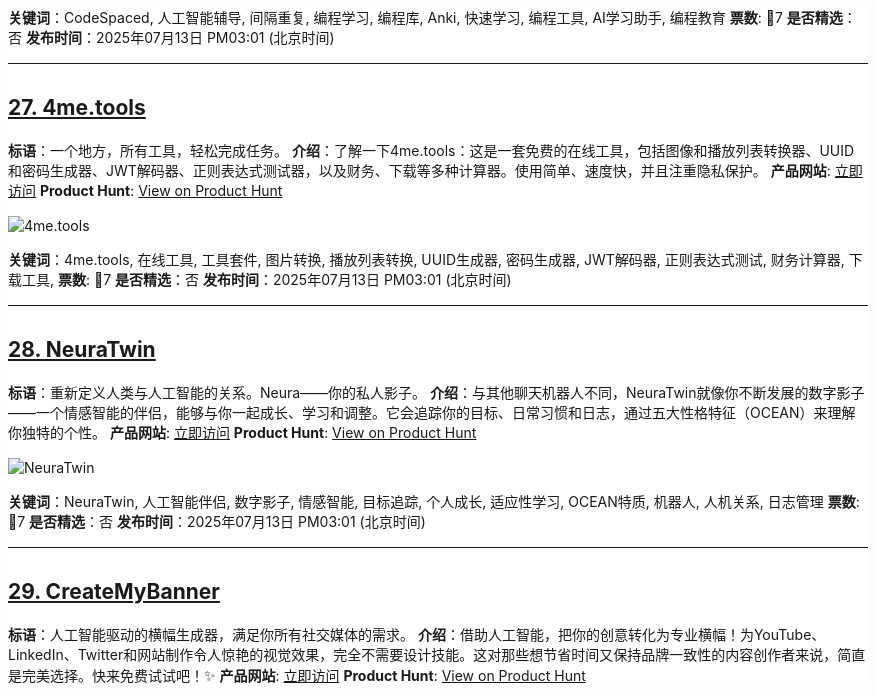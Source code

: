 **关键词**：CodeSpaced, 人工智能辅导, 间隔重复, 编程学习, 编程库, Anki, 快速学习, 编程工具, AI学习助手, 编程教育
**票数**: 🔺7
**是否精选**：否
**发布时间**：2025年07月13日 PM03:01 (北京时间)

---

## [27. 4me.tools](https://www.producthunt.com/products/4me-tools?utm_campaign=producthunt-api&utm_medium=api-v2&utm_source=Application%3A+daily+ph+%28ID%3A+133301%29)
**标语**：一个地方，所有工具，轻松完成任务。
**介绍**：了解一下4me.tools：这是一套免费的在线工具，包括图像和播放列表转换器、UUID和密码生成器、JWT解码器、正则表达式测试器，以及财务、下载等多种计算器。使用简单、速度快，并且注重隐私保护。
**产品网站**: [立即访问](https://www.producthunt.com/r/GUFSGXBQK53QME?utm_campaign=producthunt-api&utm_medium=api-v2&utm_source=Application%3A+daily+ph+%28ID%3A+133301%29)
**Product Hunt**: [View on Product Hunt](https://www.producthunt.com/products/4me-tools?utm_campaign=producthunt-api&utm_medium=api-v2&utm_source=Application%3A+daily+ph+%28ID%3A+133301%29)

![4me.tools]()

**关键词**：4me.tools, 在线工具, 工具套件, 图片转换, 播放列表转换, UUID生成器, 密码生成器, JWT解码器, 正则表达式测试, 财务计算器, 下载工具,
**票数**: 🔺7
**是否精选**：否
**发布时间**：2025年07月13日 PM03:01 (北京时间)

---

## [28. NeuraTwin](https://www.producthunt.com/products/neuratwin?utm_campaign=producthunt-api&utm_medium=api-v2&utm_source=Application%3A+daily+ph+%28ID%3A+133301%29)
**标语**：重新定义人类与人工智能的关系。Neura——你的私人影子。
**介绍**：与其他聊天机器人不同，NeuraTwin就像你不断发展的数字影子——一个情感智能的伴侣，能够与你一起成长、学习和调整。它会追踪你的目标、日常习惯和日志，通过五大性格特征（OCEAN）来理解你独特的个性。
**产品网站**: [立即访问](https://www.producthunt.com/r/FN7UFRZBEIXXFC?utm_campaign=producthunt-api&utm_medium=api-v2&utm_source=Application%3A+daily+ph+%28ID%3A+133301%29)
**Product Hunt**: [View on Product Hunt](https://www.producthunt.com/products/neuratwin?utm_campaign=producthunt-api&utm_medium=api-v2&utm_source=Application%3A+daily+ph+%28ID%3A+133301%29)

![NeuraTwin]()

**关键词**：NeuraTwin, 人工智能伴侣, 数字影子, 情感智能, 目标追踪, 个人成长, 适应性学习, OCEAN特质, 机器人, 人机关系, 日志管理
**票数**: 🔺7
**是否精选**：否
**发布时间**：2025年07月13日 PM03:01 (北京时间)

---

## [29. CreateMyBanner](https://www.producthunt.com/products/createmybanner?utm_campaign=producthunt-api&utm_medium=api-v2&utm_source=Application%3A+daily+ph+%28ID%3A+133301%29)
**标语**：人工智能驱动的横幅生成器，满足你所有社交媒体的需求。
**介绍**：借助人工智能，把你的创意转化为专业横幅！为YouTube、LinkedIn、Twitter和网站制作令人惊艳的视觉效果，完全不需要设计技能。这对那些想节省时间又保持品牌一致性的内容创作者来说，简直是完美选择。快来免费试试吧！✨
**产品网站**: [立即访问](https://www.producthunt.com/r/NNS5FGIEGVKXYR?utm_campaign=producthunt-api&utm_medium=api-v2&utm_source=Application%3A+daily+ph+%28ID%3A+133301%29)
**Product Hunt**: [View on Product Hunt](https://www.producthunt.com/products/createmybanner?utm_campaign=producthunt-api&utm_medium=api-v2&utm_source=Application%3A+daily+ph+%28ID%3A+133301%29)
